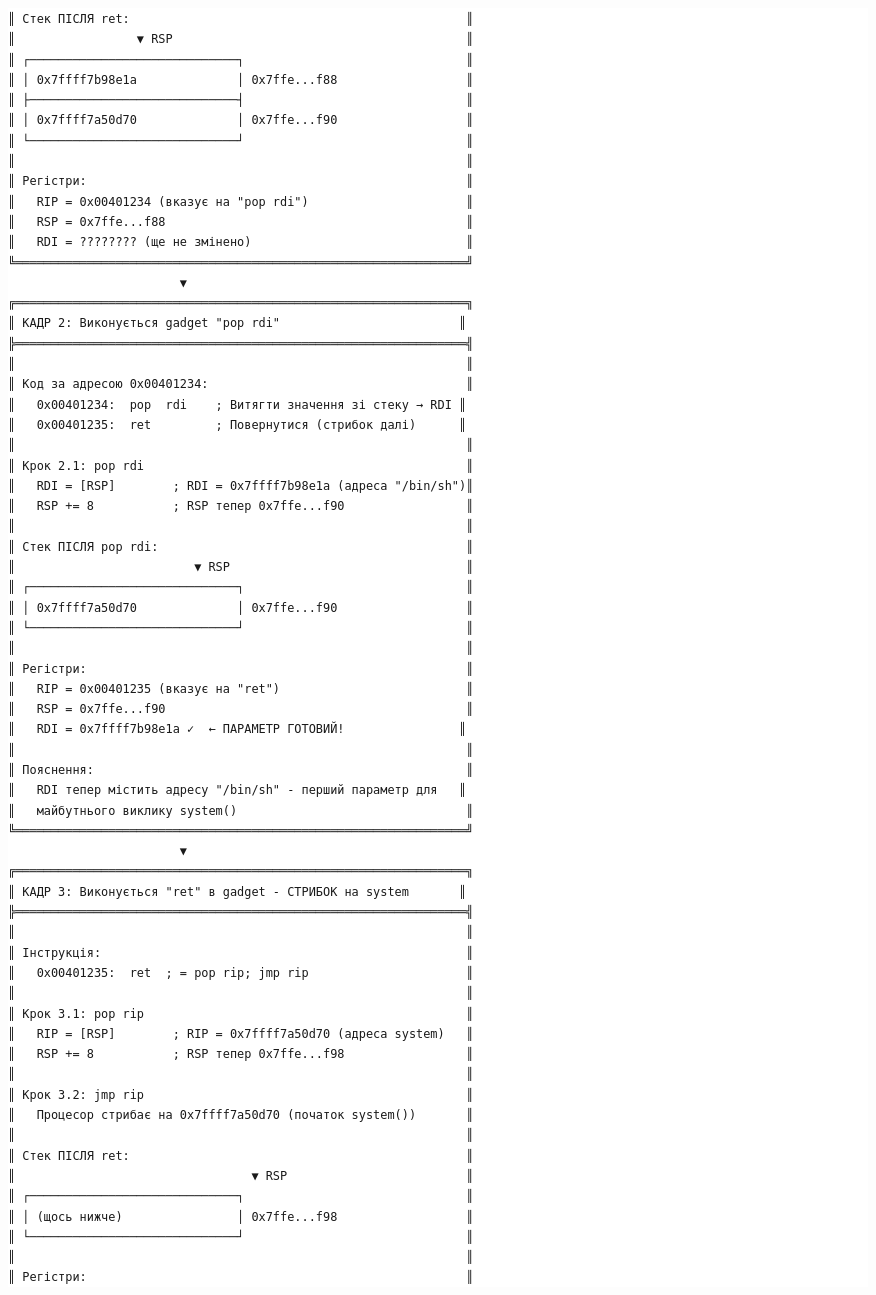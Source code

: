 ```
║ Стек ПІСЛЯ ret:                                               ║
║                 ▼ RSP                                         ║
║ ┌─────────────────────────────┐                               ║
║ │ 0x7ffff7b98e1a              │ 0x7ffe...f88                  ║
║ ├─────────────────────────────┤                               ║
║ │ 0x7ffff7a50d70              │ 0x7ffe...f90                  ║
║ └─────────────────────────────┘                               ║
║                                                               ║
║ Регістри:                                                     ║
║   RIP = 0x00401234 (вказує на "pop rdi")                      ║
║   RSP = 0x7ffe...f88                                          ║
║   RDI = ???????? (ще не змінено)                              ║
╚═══════════════════════════════════════════════════════════════╝
                        ▼
╔═══════════════════════════════════════════════════════════════╗
║ КАДР 2: Виконується gadget "pop rdi"                         ║
╠═══════════════════════════════════════════════════════════════╣
║                                                               ║
║ Код за адресою 0x00401234:                                    ║
║   0x00401234:  pop  rdi    ; Витягти значення зі стеку → RDI ║
║   0x00401235:  ret         ; Повернутися (стрибок далі)      ║
║                                                               ║
║ Крок 2.1: pop rdi                                             ║
║   RDI = [RSP]        ; RDI = 0x7ffff7b98e1a (адреса "/bin/sh")║
║   RSP += 8           ; RSP тепер 0x7ffe...f90                 ║
║                                                               ║
║ Стек ПІСЛЯ pop rdi:                                           ║
║                         ▼ RSP                                 ║
║ ┌─────────────────────────────┐                               ║
║ │ 0x7ffff7a50d70              │ 0x7ffe...f90                  ║
║ └─────────────────────────────┘                               ║
║                                                               ║
║ Регістри:                                                     ║
║   RIP = 0x00401235 (вказує на "ret")                          ║
║   RSP = 0x7ffe...f90                                          ║
║   RDI = 0x7ffff7b98e1a ✓  ← ПАРАМЕТР ГОТОВИЙ!                ║
║                                                               ║
║ Пояснення:                                                    ║
║   RDI тепер містить адресу "/bin/sh" - перший параметр для   ║
║   майбутнього виклику system()                                ║
╚═══════════════════════════════════════════════════════════════╝
                        ▼
╔═══════════════════════════════════════════════════════════════╗
║ КАДР 3: Виконується "ret" в gadget - СТРИБОК на system       ║
╠═══════════════════════════════════════════════════════════════╣
║                                                               ║
║ Інструкція:                                                   ║
║   0x00401235:  ret  ; = pop rip; jmp rip                      ║
║                                                               ║
║ Крок 3.1: pop rip                                             ║
║   RIP = [RSP]        ; RIP = 0x7ffff7a50d70 (адреса system)   ║
║   RSP += 8           ; RSP тепер 0x7ffe...f98                 ║
║                                                               ║
║ Крок 3.2: jmp rip                                             ║
║   Процесор стрибає на 0x7ffff7a50d70 (початок system())       ║
║                                                               ║
║ Стек ПІСЛЯ ret:                                               ║
║                                 ▼ RSP                         ║
║ ┌─────────────────────────────┐                               ║
║ │ (щось нижче)                │ 0x7ffe...f98                  ║
║ └─────────────────────────────┘                               ║
║                                                               ║
║ Регістри:                                                     ║
```
